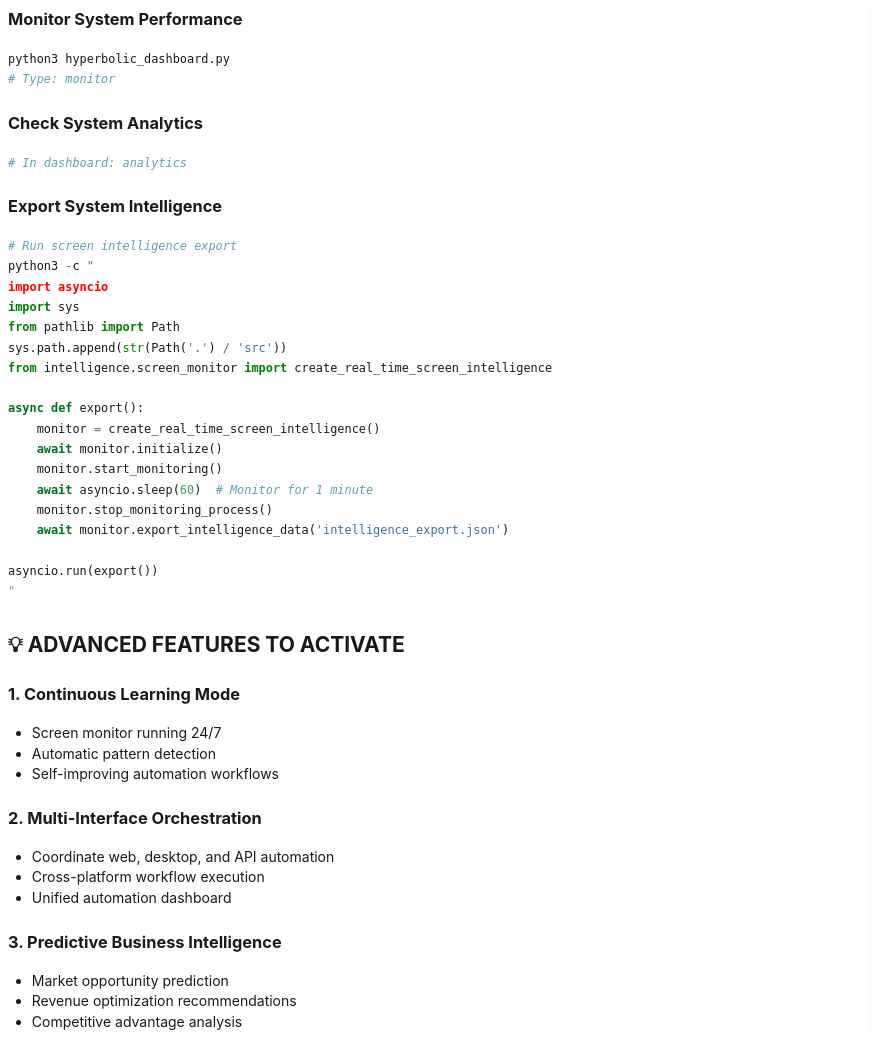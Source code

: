 ### Monitor System Performance
```bash
python3 hyperbolic_dashboard.py
# Type: monitor
```

### Check System Analytics
```bash
# In dashboard: analytics
```

### Export System Intelligence
```python
# Run screen intelligence export
python3 -c "
import asyncio
import sys
from pathlib import Path
sys.path.append(str(Path('.') / 'src'))
from intelligence.screen_monitor import create_real_time_screen_intelligence

async def export():
    monitor = create_real_time_screen_intelligence()
    await monitor.initialize()
    monitor.start_monitoring()
    await asyncio.sleep(60)  # Monitor for 1 minute
    monitor.stop_monitoring_process()
    await monitor.export_intelligence_data('intelligence_export.json')
    
asyncio.run(export())
"
```

## 💡 ADVANCED FEATURES TO ACTIVATE

### 1. **Continuous Learning Mode**
- Screen monitor running 24/7
- Automatic pattern detection
- Self-improving automation workflows

### 2. **Multi-Interface Orchestration**
- Coordinate web, desktop, and API automation
- Cross-platform workflow execution
- Unified automation dashboard

### 3. **Predictive Business Intelligence**
- Market opportunity prediction
- Revenue optimization recommendations
- Competitive advantage analysis
